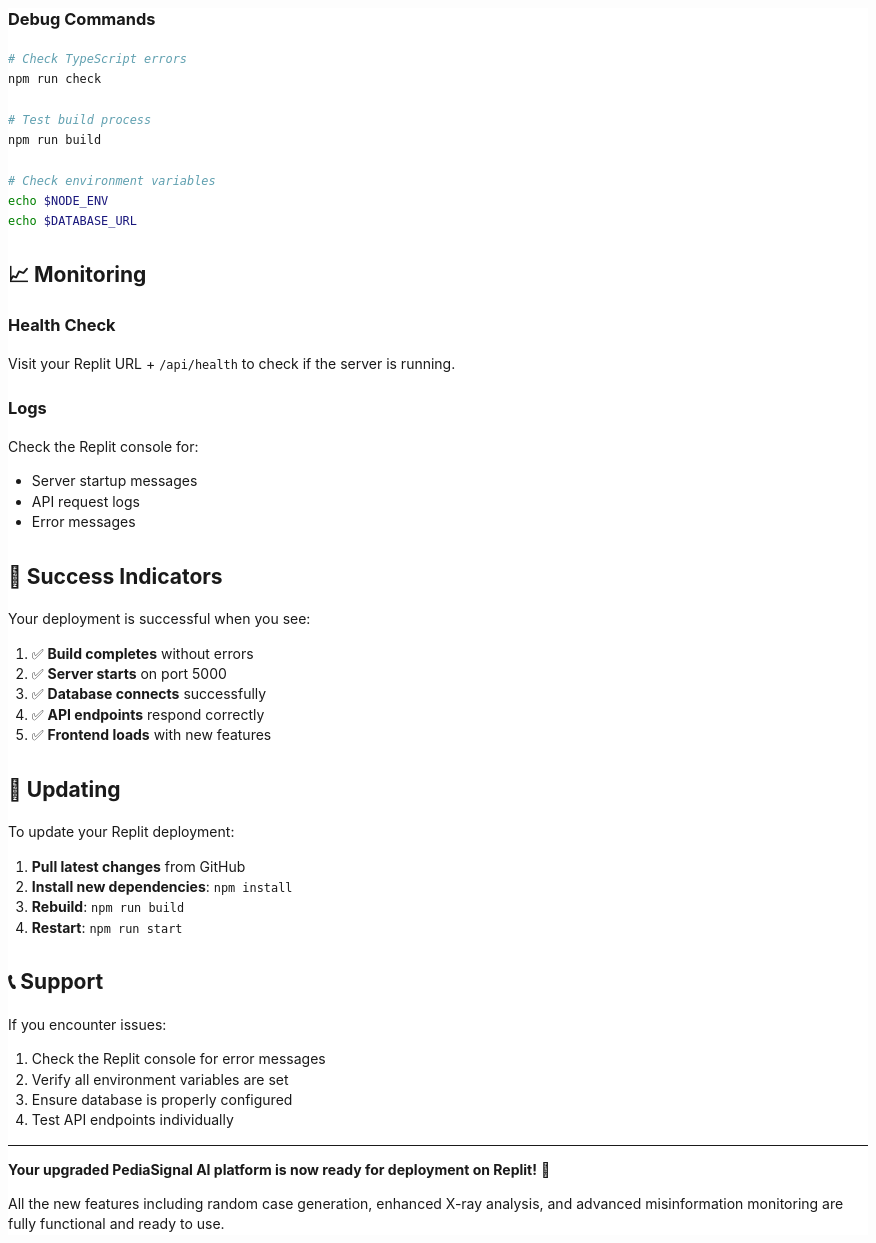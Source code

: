 ### **Debug Commands**

```bash
# Check TypeScript errors
npm run check

# Test build process
npm run build

# Check environment variables
echo $NODE_ENV
echo $DATABASE_URL
```

## 📈 Monitoring

### **Health Check**
Visit your Replit URL + `/api/health` to check if the server is running.

### **Logs**
Check the Replit console for:
- Server startup messages
- API request logs
- Error messages

## 🎉 Success Indicators

Your deployment is successful when you see:

1. ✅ **Build completes** without errors
2. ✅ **Server starts** on port 5000
3. ✅ **Database connects** successfully
4. ✅ **API endpoints** respond correctly
5. ✅ **Frontend loads** with new features

## 🔄 Updating

To update your Replit deployment:

1. **Pull latest changes** from GitHub
2. **Install new dependencies**: `npm install`
3. **Rebuild**: `npm run build`
4. **Restart**: `npm run start`

## 📞 Support

If you encounter issues:

1. Check the Replit console for error messages
2. Verify all environment variables are set
3. Ensure database is properly configured
4. Test API endpoints individually

---

**Your upgraded PediaSignal AI platform is now ready for deployment on Replit!** 🚀

All the new features including random case generation, enhanced X-ray analysis, and advanced misinformation monitoring are fully functional and ready to use. 